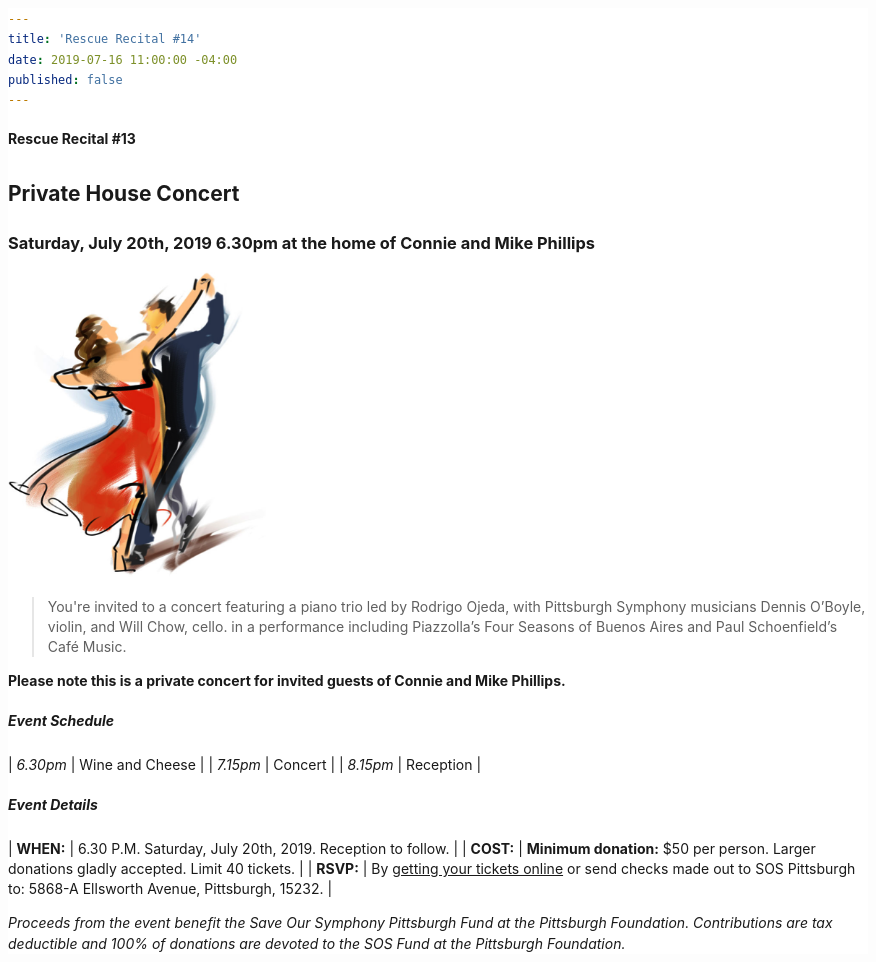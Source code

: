 ```yaml
---
title: 'Rescue Recital #14'
date: 2019-07-16 11:00:00 -04:00
published: false
---
```


#### Rescue Recital  #13

## Private House Concert

### Saturday, July 20th, 2019 6.30pm at the home of Connie and Mike Phillips

<img src="/assets/images/event-levinson.png" alt="Rescue Recital #13 - Private House Concert" width="100%" style="min-width: 100px; max-width: 30%">

> You're invited to a concert featuring a piano trio led by Rodrigo Ojeda, with Pittsburgh Symphony musicians Dennis O’Boyle, violin, and Will Chow, cello. in a performance including Piazzolla’s Four Seasons of Buenos Aires and Paul Schoenfield’s Café Music.

**Please note this is a private concert for invited guests of Connie and Mike Phillips.**

##### **Event Schedule**

| *6.30pm*  | Wine and Cheese |
| *7.15pm*  | Concert |
| *8.15pm*  | Reception |

##### **Event Details**

| **WHEN:**  | 6.30 P.M. Saturday, July 20th, 2019. Reception to follow.  |
| **COST:**  | **Minimum donation:** $50 per person. Larger donations gladly accepted. Limit 40 tickets. |
| **RSVP:**  | By [getting your tickets online](https://squareup.com/store/save-our-symphony-pittsburgh) or send checks made out to SOS Pittsburgh to: 5868-A Ellsworth Avenue, Pittsburgh, 15232. |

*Proceeds from the event benefit the Save Our Symphony Pittsburgh Fund at the Pittsburgh Foundation.  Contributions are tax deductible and 100% of donations are devoted to the SOS Fund at the Pittsburgh Foundation.*